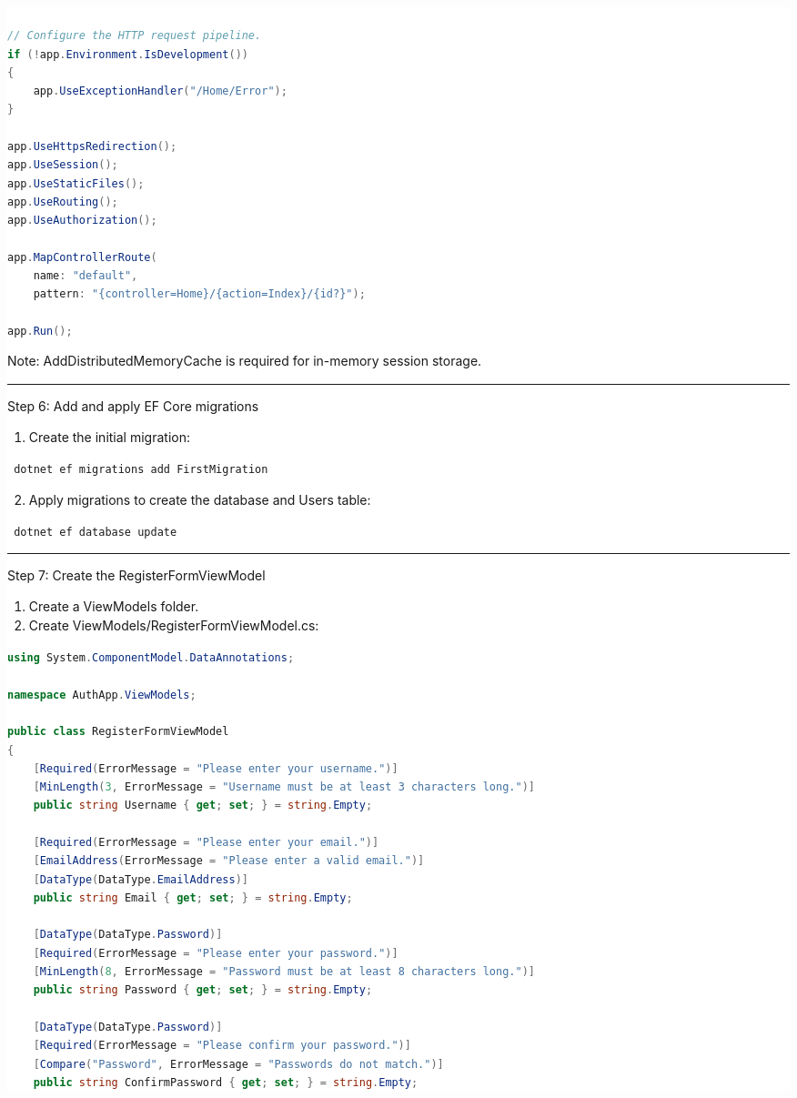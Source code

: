 ```csharp

// Configure the HTTP request pipeline.
if (!app.Environment.IsDevelopment())
{
    app.UseExceptionHandler("/Home/Error");
}

app.UseHttpsRedirection();
app.UseSession();
app.UseStaticFiles();
app.UseRouting();
app.UseAuthorization();

app.MapControllerRoute(
    name: "default",
    pattern: "{controller=Home}/{action=Index}/{id?}");

app.Run();
```

Note: AddDistributedMemoryCache is required for in-memory session storage.

---

Step 6: Add and apply EF Core migrations
1. Create the initial migration:

```bash
 dotnet ef migrations add FirstMigration
```

2. Apply migrations to create the database and Users table:

```bash
 dotnet ef database update
```

---

Step 7: Create the RegisterFormViewModel
1. Create a ViewModels folder.
2. Create ViewModels/RegisterFormViewModel.cs:

```csharp
using System.ComponentModel.DataAnnotations;

namespace AuthApp.ViewModels;

public class RegisterFormViewModel
{
    [Required(ErrorMessage = "Please enter your username.")]
    [MinLength(3, ErrorMessage = "Username must be at least 3 characters long.")]
    public string Username { get; set; } = string.Empty;

    [Required(ErrorMessage = "Please enter your email.")]
    [EmailAddress(ErrorMessage = "Please enter a valid email.")]
    [DataType(DataType.EmailAddress)]
    public string Email { get; set; } = string.Empty;

    [DataType(DataType.Password)]
    [Required(ErrorMessage = "Please enter your password.")]
    [MinLength(8, ErrorMessage = "Password must be at least 8 characters long.")]
    public string Password { get; set; } = string.Empty;

    [DataType(DataType.Password)]
    [Required(ErrorMessage = "Please confirm your password.")]
    [Compare("Password", ErrorMessage = "Passwords do not match.")]
    public string ConfirmPassword { get; set; } = string.Empty;
```